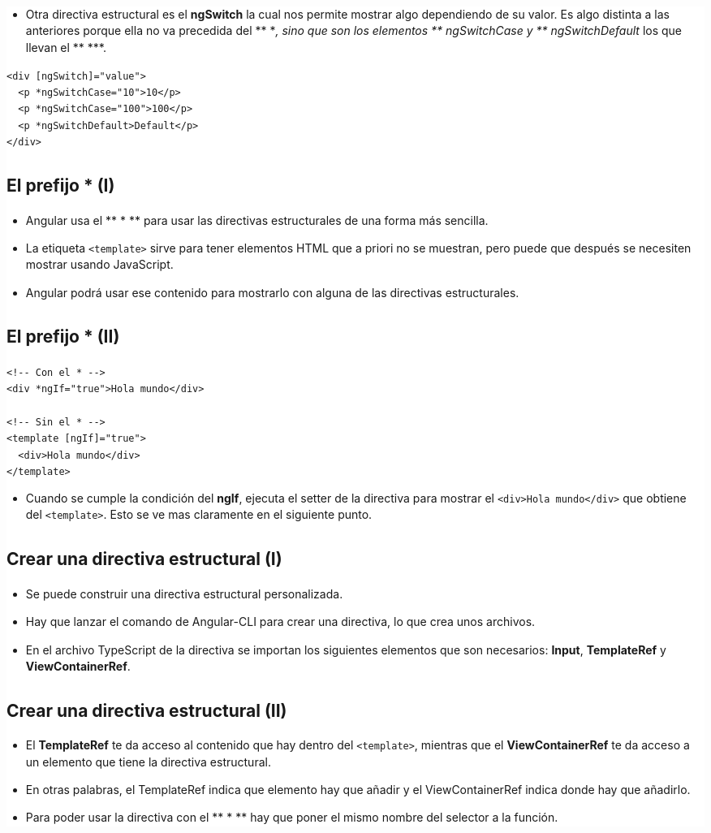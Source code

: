- Otra directiva estructural es el **ngSwitch** la cual nos permite mostrar algo dependiendo de su valor. Es algo distinta a las anteriores porque ella no va precedida del ** ***, sino que son los elementos ** *ngSwitchCase** y ** *ngSwitchDefault** los que llevan el ** ***.

~~~{.html}
<div [ngSwitch]="value">
  <p *ngSwitchCase="10">10</p>
  <p *ngSwitchCase="100">100</p>
  <p *ngSwitchDefault>Default</p>
</div>
~~~

## El prefijo * (I)

- Angular usa el ** * ** para usar las directivas estructurales de una forma más sencilla.

- La etiqueta `<template>` sirve para tener elementos HTML que a priori no se muestran, pero puede que después se necesiten mostrar usando JavaScript.

- Angular podrá usar ese contenido para mostrarlo con alguna de las directivas estructurales.

## El prefijo * (II)

~~~{.html}
<!-- Con el * -->
<div *ngIf="true">Hola mundo</div>

<!-- Sin el * -->
<template [ngIf]="true">
  <div>Hola mundo</div>
</template>
~~~

- Cuando se cumple la condición del **ngIf**, ejecuta el setter de la directiva para mostrar el `<div>Hola mundo</div>` que obtiene del `<template>`. Esto se ve mas claramente en el siguiente punto.

## Crear una directiva estructural (I)

- Se puede construir una directiva estructural personalizada.

- Hay que lanzar el comando de Angular-CLI para crear una directiva, lo que crea unos archivos.

- En el archivo TypeScript de la directiva se importan los siguientes elementos que son necesarios: **Input**, **TemplateRef** y **ViewContainerRef**. 

## Crear una directiva estructural (II)

- El **TemplateRef** te da acceso al contenido que hay dentro del `<template>`, mientras que el **ViewContainerRef** te da acceso a un elemento que tiene la directiva estructural.

- En otras palabras, el TemplateRef indica que elemento hay que añadir y el ViewContainerRef indica donde hay que añadirlo.

- Para poder usar la directiva con el ** * ** hay que poner el mismo nombre del selector a la función.

